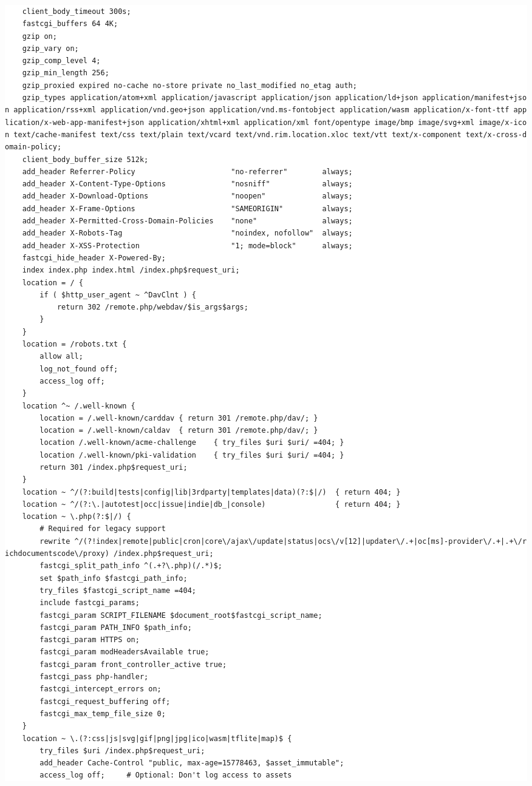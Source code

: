 ```nginx
    client_body_timeout 300s;
    fastcgi_buffers 64 4K;
    gzip on;
    gzip_vary on;
    gzip_comp_level 4;
    gzip_min_length 256;
    gzip_proxied expired no-cache no-store private no_last_modified no_etag auth;
    gzip_types application/atom+xml application/javascript application/json application/ld+json application/manifest+json application/rss+xml application/vnd.geo+json application/vnd.ms-fontobject application/wasm application/x-font-ttf application/x-web-app-manifest+json application/xhtml+xml application/xml font/opentype image/bmp image/svg+xml image/x-icon text/cache-manifest text/css text/plain text/vcard text/vnd.rim.location.xloc text/vtt text/x-component text/x-cross-domain-policy;
    client_body_buffer_size 512k;
    add_header Referrer-Policy                      "no-referrer"        always;
    add_header X-Content-Type-Options               "nosniff"            always;
    add_header X-Download-Options                   "noopen"             always;
    add_header X-Frame-Options                      "SAMEORIGIN"         always;
    add_header X-Permitted-Cross-Domain-Policies    "none"               always;
    add_header X-Robots-Tag                         "noindex, nofollow"  always;
    add_header X-XSS-Protection                     "1; mode=block"      always;
    fastcgi_hide_header X-Powered-By;
    index index.php index.html /index.php$request_uri;
    location = / {
        if ( $http_user_agent ~ ^DavClnt ) {
            return 302 /remote.php/webdav/$is_args$args;
        }
    }
    location = /robots.txt {
        allow all;
        log_not_found off;
        access_log off;
    }
    location ^~ /.well-known {
        location = /.well-known/carddav { return 301 /remote.php/dav/; }
        location = /.well-known/caldav  { return 301 /remote.php/dav/; }
        location /.well-known/acme-challenge    { try_files $uri $uri/ =404; }
        location /.well-known/pki-validation    { try_files $uri $uri/ =404; }
        return 301 /index.php$request_uri;
    }
    location ~ ^/(?:build|tests|config|lib|3rdparty|templates|data)(?:$|/)  { return 404; }
    location ~ ^/(?:\.|autotest|occ|issue|indie|db_|console)                { return 404; }
    location ~ \.php(?:$|/) {
        # Required for legacy support
        rewrite ^/(?!index|remote|public|cron|core\/ajax\/update|status|ocs\/v[12]|updater\/.+|oc[ms]-provider\/.+|.+\/richdocumentscode\/proxy) /index.php$request_uri;
        fastcgi_split_path_info ^(.+?\.php)(/.*)$;
        set $path_info $fastcgi_path_info;
        try_files $fastcgi_script_name =404;
        include fastcgi_params;
        fastcgi_param SCRIPT_FILENAME $document_root$fastcgi_script_name;
        fastcgi_param PATH_INFO $path_info;
        fastcgi_param HTTPS on;
        fastcgi_param modHeadersAvailable true;
        fastcgi_param front_controller_active true;
        fastcgi_pass php-handler;
        fastcgi_intercept_errors on;
        fastcgi_request_buffering off;
        fastcgi_max_temp_file_size 0;
    }
    location ~ \.(?:css|js|svg|gif|png|jpg|ico|wasm|tflite|map)$ {
        try_files $uri /index.php$request_uri;
        add_header Cache-Control "public, max-age=15778463, $asset_immutable";
        access_log off;     # Optional: Don't log access to assets
```